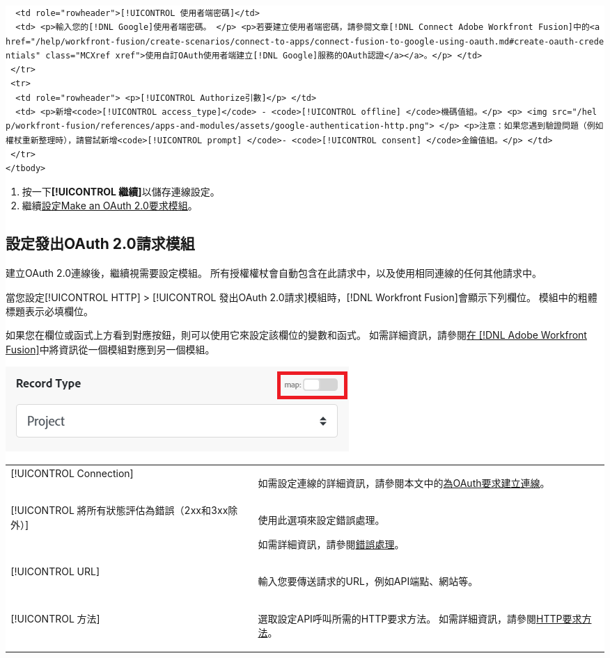       <td role="rowheader">[!UICONTROL 使用者端密碼]</td> 
      <td> <p>輸入您的[!DNL Google]使用者端密碼。 </p> <p>若要建立使用者端密碼，請參閱文章[!DNL Connect Adobe Workfront Fusion]中的<a href="/help/workfront-fusion/create-scenarios/connect-to-apps/connect-fusion-to-google-using-oauth.md#create-oauth-credentials" class="MCXref xref">使用自訂OAuth使用者端建立[!DNL Google]服務的OAuth認證</a></a>。</p> </td> 
     </tr> 
     <tr> 
      <td role="rowheader"> <p>[!UICONTROL Authorize引數]</p> </td> 
      <td> <p>新增<code>[!UICONTROL access_type]</code> - <code>[!UICONTROL offline] </code>機碼值組。</p> <p> <img src="/help/workfront-fusion/references/apps-and-modules/assets/google-authentication-http.png"> </p> <p>注意：如果您遇到驗證問題（例如權杖重新整理時），請嘗試新增<code>[!UICONTROL prompt] </code>- <code>[!UICONTROL consent] </code>金鑰值組。</p> </td> 
     </tr> 
    </tbody> 
   </table>

1. 按一下&#x200B;**[!UICONTROL 繼續]**&#x200B;以儲存連線設定。
1. 繼續[設定Make an OAuth 2.0要求模組](#configure-the-make-an-oauth-20-request-module)。

## 設定發出OAuth 2.0請求模組

建立OAuth 2.0連線後，繼續視需要設定模組。 所有授權權杖會自動包含在此請求中，以及使用相同連線的任何其他請求中。

當您設定[!UICONTROL HTTP] > [!UICONTROL 發出OAuth 2.0請求]模組時，[!DNL Workfront Fusion]會顯示下列欄位。 模組中的粗體標題表示必填欄位。

如果您在欄位或函式上方看到對應按鈕，則可以使用它來設定該欄位的變數和函式。 如需詳細資訊，請參閱[在 [!DNL Adobe Workfront Fusion]](/help/workfront-fusion/create-scenarios/map-data/map-data-from-one-to-another.md)中將資訊從一個模組對應到另一個模組。

![地圖切換](/help/workfront-fusion/references/apps-and-modules/assets/map-toggle-350x74.png)

<table style="table-layout:auto">  
 <col> 
 <col> 
 <tbody> 
  <tr data-mc-conditions=""> 
   <td role="rowheader">[!UICONTROL Connection]</td> 
   <td> <p>如需設定連線的詳細資訊，請參閱本文中的<a href="#create-a-connection-for-an-oauth-request" class="MCXref xref">為OAuth要求建立連線</a>。</p> </td> 
  </tr> 
  <tr> 
   <td role="rowheader">[!UICONTROL 將所有狀態評估為錯誤（2xx和3xx除外）] </td> 
   <td> <p>使用此選項來設定錯誤處理。</p> <p>如需詳細資訊，請參閱<a href="/help/workfront-fusion/create-scenarios/config-error-handling/error-handling.md" class="MCXref xref">錯誤處理</a>。</p> </td> 
  </tr> 
  <tr> 
   <td role="rowheader">[!UICONTROL URL] </td> 
   <td> <p>輸入您要傳送請求的URL，例如API端點、網站等。</p> </td> 
  </tr> 
  <tr> 
   <td role="rowheader"> <p>[!UICONTROL 方法]</p> </td> 
   <td> <p>選取設定API呼叫所需的HTTP要求方法。 如需詳細資訊，請參閱<a href="/help/workfront-fusion/references/modules/http-request-methods.md" class="MCXref xref">HTTP要求方法</a>。</p> </td> 
  </tr> 
  <tr> 
